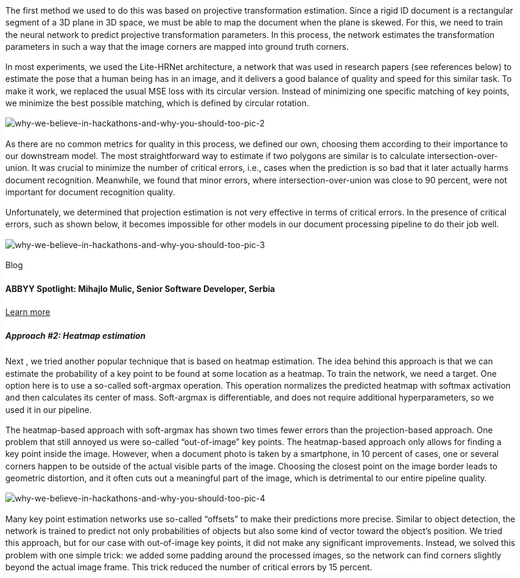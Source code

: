 The first method we used to do this was based on projective transformation estimation. Since a rigid ID document is a rectangular segment of a 3D plane in 3D space, we must be able to map the document when the plane is skewed. For this, we need to train the neural network to predict projective transformation parameters. In this process, the network estimates the transformation parameters in such a way that the image corners are mapped into ground truth corners.

In most experiments, we used the Lite-HRNet architecture, a network that was used in research papers (see references below) to estimate the pose that a human being has in an image, and it delivers a good balance of quality and speed for this similar task. To make it work, we replaced the usual MSE loss with its circular version. Instead of minimizing one specific matching of key points, we minimize the best possible matching, which is defined by circular rotation.

![why-we-believe-in-hackathons-and-why-you-should-too-pic-2](https://content.abbyy.com/-/media/project/abbyy/abbyy/insights/intelligent-enterprise/content-media/why-we-believe-in-hackathons-and-why-you-should-too-pic-2.jpg)

As there are no common metrics for quality in this process, we defined our own, choosing them according to their importance to our downstream model. The most straightforward way to estimate if two polygons are similar is to calculate intersection-over-union. It was crucial to minimize the number of critical errors, i.e., cases when the prediction is so bad that it later actually harms document recognition. Meanwhile, we found that minor errors, where intersection-over-union was close to 90 percent, were not important for document recognition quality.

Unfortunately, we determined that projection estimation is not very effective in terms of critical errors. In the presence of critical errors, such as shown below, it becomes impossible for other models in our document processing pipeline to do their job well.

![why-we-believe-in-hackathons-and-why-you-should-too-pic-3](https://content.abbyy.com/-/media/project/abbyy/abbyy/insights/intelligent-enterprise/content-media/why-we-believe-in-hackathons-and-why-you-should-too-pic-3.jpg)

Blog

#### ABBYY Spotlight: Mihajlo Mulic, Senior Software Developer, Serbia

[Learn more](https://tools.techidaily.com/abbyy/products/)

##### Approach #2: Heatmap estimation

Next , we tried another popular technique that is based on heatmap estimation. The idea behind this approach is that we can estimate the probability of a key point to be found at some location as a heatmap. To train the network, we need a target. One option here is to use a so-called soft-argmax operation. This operation normalizes the predicted heatmap with softmax activation and then calculates its center of mass. Soft-argmax is differentiable, and does not require additional hyperparameters, so we used it in our pipeline.

The heatmap-based approach with soft-argmax has shown two times fewer errors than the projection-based approach. One problem that still annoyed us were so-called “out-of-image” key points. The heatmap-based approach only allows for finding a key point inside the image. However, when a document photo is taken by a smartphone, in 10 percent of cases, one or several corners happen to be outside of the actual visible parts of the image. Choosing the closest point on the image border leads to geometric distortion, and it often cuts out a meaningful part of the image, which is detrimental to our entire pipeline quality.

![why-we-believe-in-hackathons-and-why-you-should-too-pic-4](https://content.abbyy.com/-/media/project/abbyy/abbyy/insights/intelligent-enterprise/content-media/why-we-believe-in-hackathons-and-why-you-should-too-pic-4.jpg?h=480&w=390)

Many key point estimation networks use so-called “offsets” to make their predictions more precise. Similar to object detection, the network is trained to predict not only probabilities of objects but also some kind of vector toward the object’s position. We tried this approach, but for our case with out-of-image key points, it did not make any significant improvements. Instead, we solved this problem with one simple trick: we added some padding around the processed images, so the network can find corners slightly beyond the actual image frame. This trick reduced the number of critical errors by 15 percent.

